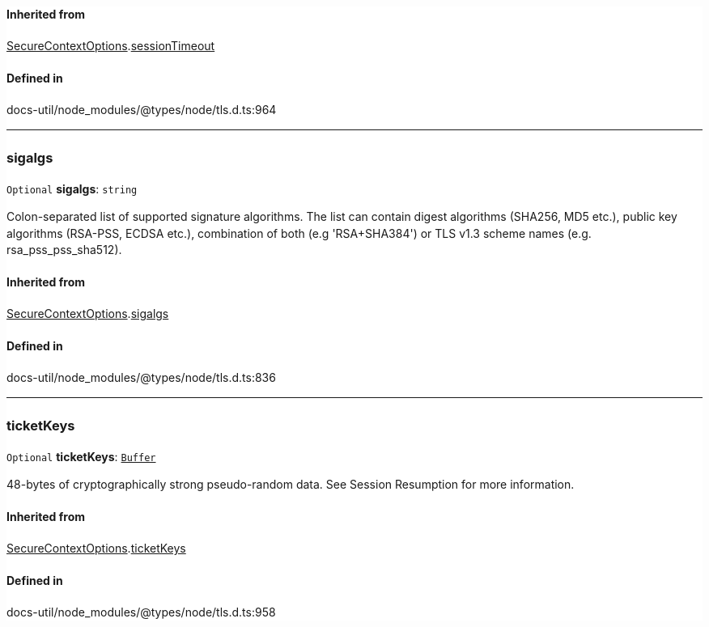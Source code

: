 #### Inherited from

[SecureContextOptions](SecureContextOptions.md).[sessionTimeout](SecureContextOptions.md#sessiontimeout)

#### Defined in

docs-util/node_modules/@types/node/tls.d.ts:964

___

### sigalgs

 `Optional` **sigalgs**: `string`

Colon-separated list of supported signature algorithms. The list
 can contain digest algorithms (SHA256, MD5 etc.), public key
 algorithms (RSA-PSS, ECDSA etc.), combination of both (e.g
 'RSA+SHA384') or TLS v1.3 scheme names (e.g. rsa_pss_pss_sha512).

#### Inherited from

[SecureContextOptions](SecureContextOptions.md).[sigalgs](SecureContextOptions.md#sigalgs)

#### Defined in

docs-util/node_modules/@types/node/tls.d.ts:836

___

### ticketKeys

 `Optional` **ticketKeys**: [`Buffer`](../index.md#buffer)

48-bytes of cryptographically strong pseudo-random data.
See Session Resumption for more information.

#### Inherited from

[SecureContextOptions](SecureContextOptions.md).[ticketKeys](SecureContextOptions.md#ticketkeys)

#### Defined in

docs-util/node_modules/@types/node/tls.d.ts:958
